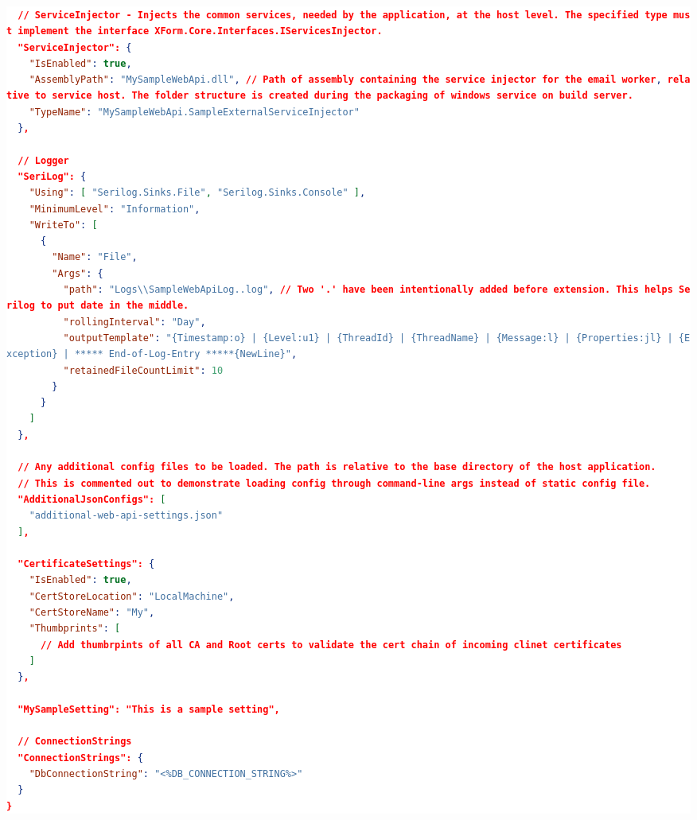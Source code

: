 ```json
  // ServiceInjector - Injects the common services, needed by the application, at the host level. The specified type must implement the interface XForm.Core.Interfaces.IServicesInjector.
  "ServiceInjector": {
    "IsEnabled": true,
    "AssemblyPath": "MySampleWebApi.dll", // Path of assembly containing the service injector for the email worker, relative to service host. The folder structure is created during the packaging of windows service on build server.
    "TypeName": "MySampleWebApi.SampleExternalServiceInjector"
  },

  // Logger
  "SeriLog": {
    "Using": [ "Serilog.Sinks.File", "Serilog.Sinks.Console" ],
    "MinimumLevel": "Information",
    "WriteTo": [
      {
        "Name": "File",
        "Args": {
          "path": "Logs\\SampleWebApiLog..log", // Two '.' have been intentionally added before extension. This helps Serilog to put date in the middle.
          "rollingInterval": "Day",
          "outputTemplate": "{Timestamp:o} | {Level:u1} | {ThreadId} | {ThreadName} | {Message:l} | {Properties:jl} | {Exception} | ***** End-of-Log-Entry *****{NewLine}",
          "retainedFileCountLimit": 10
        }
      }
    ]
  },

  // Any additional config files to be loaded. The path is relative to the base directory of the host application.
  // This is commented out to demonstrate loading config through command-line args instead of static config file.
  "AdditionalJsonConfigs": [
    "additional-web-api-settings.json"
  ],

  "CertificateSettings": {
    "IsEnabled": true,
    "CertStoreLocation": "LocalMachine",
    "CertStoreName": "My",
    "Thumbprints": [
      // Add thumbrpints of all CA and Root certs to validate the cert chain of incoming clinet certificates
    ]
  },

  "MySampleSetting": "This is a sample setting",

  // ConnectionStrings
  "ConnectionStrings": {
    "DbConnectionString": "<%DB_CONNECTION_STRING%>"
  }
}
```
